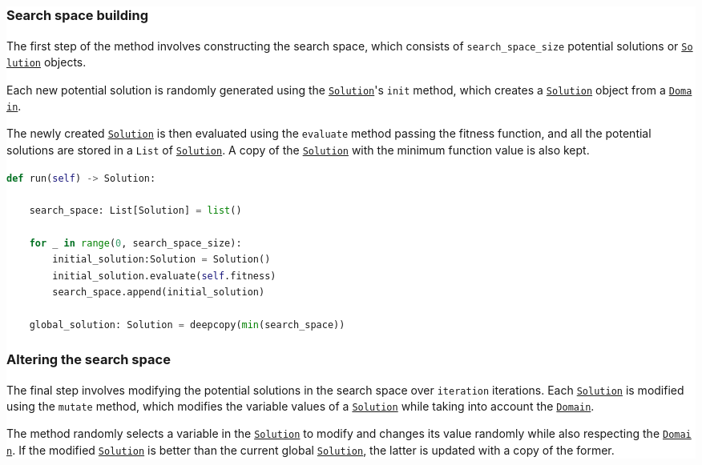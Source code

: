 ### Search space building

The first step of the method involves constructing the search space, which consists of `search_space_size` potential
solutions or [`Solution`](https://pymetagen.readthedocs.io/en/latest/solution/solution.html) objects.

Each new potential solution is randomly generated using
the [`Solution`](https://pymetagen.readthedocs.io/en/latest/solution/solution.html)'s `init` method, which creates
a [`Solution`](https://pymetagen.readthedocs.io/en/latest/solution/solution.html) object from
a [`Domain`](https://pymetagen.readthedocs.io/en/latest/domain/domain.html#metagen.framework.Domain).

The newly created [`Solution`](https://pymetagen.readthedocs.io/en/latest/solution/solution.html) is then evaluated
using the `evaluate` method passing the fitness function, and all the potential solutions are stored in a `List`
of [`Solution`](https://pymetagen.readthedocs.io/en/latest/solution/solution.html). A copy of
the [`Solution`](https://pymetagen.readthedocs.io/en/latest/solution/solution.html) with the minimum function value is
also kept.

```python
def run(self) -> Solution:

    search_space: List[Solution] = list()

    for _ in range(0, search_space_size):
        initial_solution:Solution = Solution()
        initial_solution.evaluate(self.fitness)
        search_space.append(initial_solution)

    global_solution: Solution = deepcopy(min(search_space))
```
### Altering the search space

The final step involves modifying the potential solutions in the search space over `iteration` iterations.
Each [`Solution`](https://pymetagen.readthedocs.io/en/latest/solution/solution.html) is modified using the `mutate`
method, which modifies the variable values of
a [`Solution`](https://pymetagen.readthedocs.io/en/latest/solution/solution.html) while taking into account
the [`Domain`](https://pymetagen.readthedocs.io/en/latest/domain/domain.html#metagen.framework.Domain).

The method randomly selects a variable in
the [`Solution`](https://pymetagen.readthedocs.io/en/latest/solution/solution.html) to modify and changes its value
randomly while also respecting
the [`Domain`](https://pymetagen.readthedocs.io/en/latest/domain/domain.html#metagen.framework.Domain). If the
modified [`Solution`](https://pymetagen.readthedocs.io/en/latest/solution/solution.html) is better than the current
global [`Solution`](https://pymetagen.readthedocs.io/en/latest/solution/solution.html), the latter is updated with a
copy of the former.
